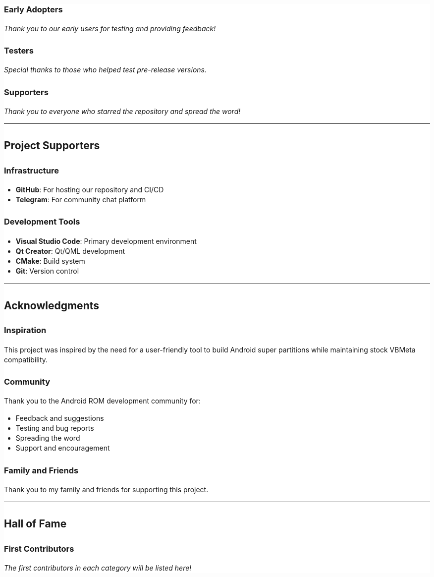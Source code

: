 ### Early Adopters
*Thank you to our early users for testing and providing feedback!*

### Testers
*Special thanks to those who helped test pre-release versions.*

### Supporters
*Thank you to everyone who starred the repository and spread the word!*

---

## Project Supporters

### Infrastructure
- **GitHub**: For hosting our repository and CI/CD
- **Telegram**: For community chat platform

### Development Tools
- **Visual Studio Code**: Primary development environment
- **Qt Creator**: Qt/QML development
- **CMake**: Build system
- **Git**: Version control

---

## Acknowledgments

### Inspiration
This project was inspired by the need for a user-friendly tool to build Android super partitions while maintaining stock VBMeta compatibility.

### Community
Thank you to the Android ROM development community for:
- Feedback and suggestions
- Testing and bug reports
- Spreading the word
- Support and encouragement

### Family and Friends
Thank you to my family and friends for supporting this project.

---

## Hall of Fame

### First Contributors
*The first contributors in each category will be listed here!*
